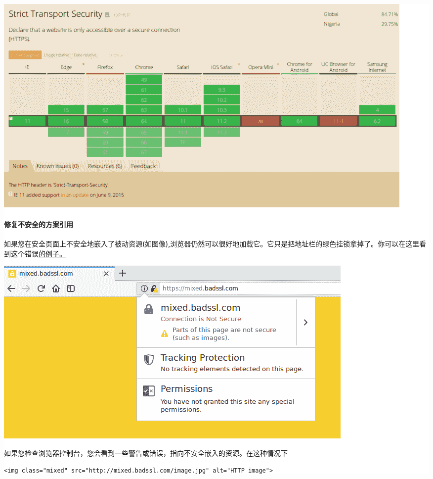 ![kvk9x7Ffgtm8Hj7uJG3SNbqcVvhv6bdv0Sxy](img/dae1a8eb4f20c8bf616ddc083c3232a5.png)

#### 修复不安全的方案引用

如果您在安全页面上不安全地嵌入了被动资源(如图像),浏览器仍然可以很好地加载它。它只是把地址栏的绿色挂锁拿掉了。你可以在这里看到这个错误[的例子。](https://mixed.badssl.com/)

![PztuGkSktiMG9zRjN4Dc1Haa9ZU4ExWAkcvG](img/d6fc0eab131318498043924abb307936.png)

如果您检查浏览器控制台，您会看到一些警告或错误，指向不安全嵌入的资源。在这种情况下

```
<img class="mixed" src="http://mixed.badssl.com/image.jpg" alt="HTTP image">
```
